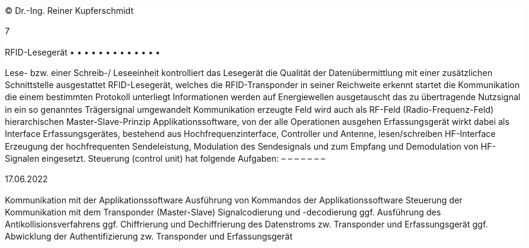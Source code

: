 © Dr.-Ing. Reiner Kupferschmidt

7

RFID-Lesegerät
•
•
•
•
•
•
•
•
•
•
•
•
•

Lese- bzw. einer Schreib-/ Leseeinheit
kontrolliert das Lesegerät die Qualität der Datenübermittlung
mit einer zusätzlichen Schnittstelle ausgestattet
RFID-Lesegerät, welches die RFID-Transponder in seiner Reichweite erkennt startet die Kommunikation die
einem bestimmten Protokoll unterliegt
Informationen werden auf Energiewellen ausgetauscht
das zu übertragende Nutzsignal in ein so genanntes Trägersignal umgewandelt
Kommunikation erzeugte Feld wird auch als RF-Feld (Radio-Frequenz-Feld)
hierarchischen Master-Slave-Prinzip
Applikationssoftware, von der alle Operationen ausgehen
Erfassungsgerät wirkt dabei als Interface
Erfassungsgerätes, bestehend aus Hochfrequenzinterface, Controller und Antenne, lesen/schreiben
HF-Interface Erzeugung der hochfrequenten Sendeleistung, Modulation des Sendesignals und zum Empfang
und Demodulation von HF-Signalen eingesetzt.
Steuerung (control unit) hat folgende Aufgaben:
–
–
–
–
–
–
–

17.06.2022

Kommunikation mit der Applikationssoftware
Ausführung von Kommandos der Applikationssoftware
Steuerung der Kommunikation mit dem Transponder (Master-Slave)
Signalcodierung und -decodierung
ggf. Ausführung des Antikollisionsverfahrens
ggf. Chiffrierung und Dechiffrierung des Datenstroms zw. Transponder und Erfassungsgerät
ggf. Abwicklung der Authentifizierung zw. Transponder und Erfassungsgerät
